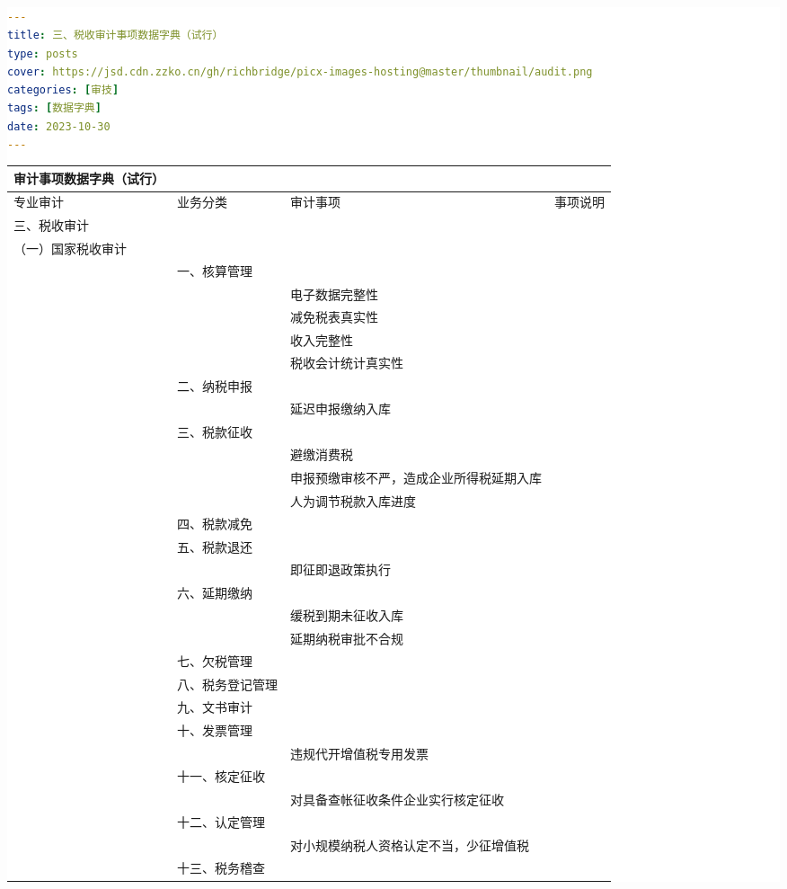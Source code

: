 ```yaml
---
title: 三、税收审计事项数据字典（试行）
type: posts
cover: https://jsd.cdn.zzko.cn/gh/richbridge/picx-images-hosting@master/thumbnail/audit.png
categories: [审技]
tags: [数据字典]
date: 2023-10-30
---
```

| 审计事项数据字典（试行） |                   |                      |      |
|--------------|-------------------|----------------------|------|
| 专业审计         | 业务分类              | 审计事项                 | 事项说明 |
| 三、税收审计       |                   |                      |      |
| （一）国家税收审计    |                   |                      |      |
|              | 一、核算管理            |                      |      |
|              |                   | 电子数据完整性              |      |
|              |                   | 减免税表真实性              |      |
|              |                   | 收入完整性                |      |
|              |                   | 税收会计统计真实性            |      |
|              | 二、纳税申报            |                      |      |
|              |                   | 延迟申报缴纳入库             |      |
|              | 三、税款征收            |                      |      |
|              |                   | 避缴消费税                |      |
|              |                   | 申报预缴审核不严，造成企业所得税延期入库 |      |
|              |                   | 人为调节税款入库进度           |      |
|              | 四、税款减免            |                      |      |
|              | 五、税款退还            |                      |      |
|              |                   | 即征即退政策执行             |      |
|              | 六、延期缴纳            |                      |      |
|              |                   | 缓税到期未征收入库            |      |
|              |                   | 延期纳税审批不合规            |      |
|              | 七、欠税管理            |                      |      |
|              | 八、税务登记管理          |                      |      |
|              | 九、文书审计            |                      |      |
|              | 十、发票管理            |                      |      |
|              |                   | 违规代开增值税专用发票          |      |
|              | 十一、核定征收           |                      |      |
|              |                   | 对具备查帐征收条件企业实行核定征收    |      |
|              | 十二、认定管理           |                      |      |
|              |                   | 对小规模纳税人资格认定不当，少征增值税  |      |
|              | 十三、税务稽查           |                      |      |